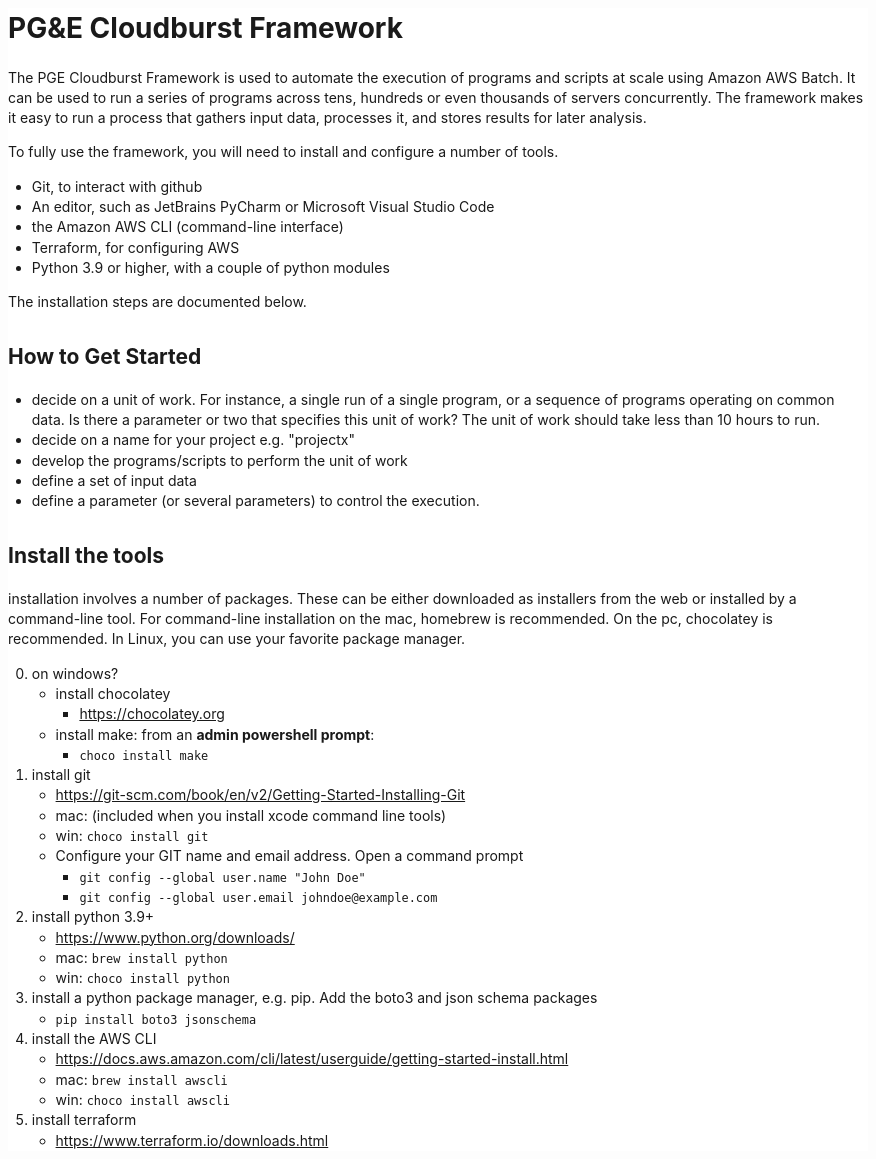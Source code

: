 # PG&E Cloudburst Framework

The PGE Cloudburst Framework is used to automate the execution of programs and scripts at scale using Amazon
AWS Batch. It can be used to run a series of programs across tens, hundreds or even thousands of servers
concurrently. The framework makes it easy to run a process that gathers input data, processes it, and stores
results for later analysis.

To fully use the framework, you will need to install and configure a number of tools.

- Git, to interact with github
- An editor, such as JetBrains PyCharm or Microsoft Visual Studio Code
- the Amazon AWS CLI (command-line interface)
- Terraform, for configuring AWS
- Python 3.9 or higher, with a couple of python modules

The installation steps are documented below.

## How to Get Started

- decide on a unit of work. For instance, a single run of a single program, or a sequence of programs operating on
  common data. Is there a parameter or two that specifies this unit of work? The unit of work should take less than 10
  hours to run.
- decide on a name for your project e.g. "projectx"
- develop the programs/scripts to perform the unit of work
- define a set of input data
- define a parameter (or several parameters) to control the execution.

## Install the tools

installation involves a number of packages. These can be either downloaded as installers from the web or installed
by a command-line tool. For command-line installation on the mac, homebrew is recommended. On the pc, chocolatey
is recommended. In Linux, you can use your favorite package manager.

0. on windows?
   - install chocolatey
     - https://chocolatey.org
   - install make: from an **admin powershell prompt**:
     - `choco install make`
1. install git
   - https://git-scm.com/book/en/v2/Getting-Started-Installing-Git
   - mac: (included when you install xcode command line tools)
   - win: `choco install git`
   - Configure your GIT name and email address. Open a command prompt
     - `git config --global user.name "John Doe"`
     - `git config --global user.email johndoe@example.com`
2. install python 3.9+
   - https://www.python.org/downloads/
   - mac: `brew install python`
   - win: `choco install python`
3. install a python package manager, e.g. pip. Add the boto3 and json schema packages
   - `pip install boto3 jsonschema`
4. install the AWS CLI
   - https://docs.aws.amazon.com/cli/latest/userguide/getting-started-install.html
   - mac: `brew install awscli`
   - win: `choco install awscli`
5. install terraform
   - https://www.terraform.io/downloads.html